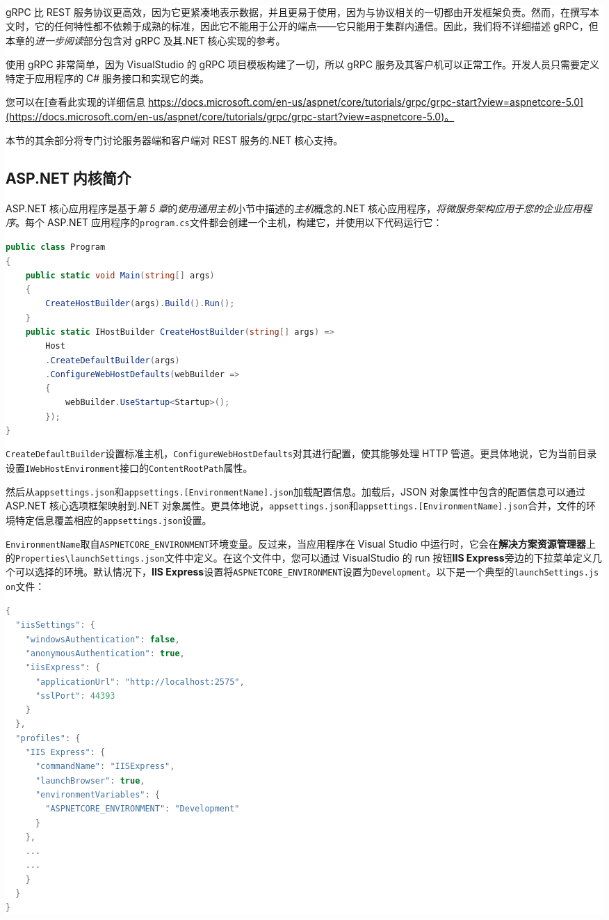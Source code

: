 gRPC 比 REST 服务协议更高效，因为它更紧凑地表示数据，并且更易于使用，因为与协议相关的一切都由开发框架负责。然而，在撰写本文时，它的任何特性都不依赖于成熟的标准，因此它不能用于公开的端点——它只能用于集群内通信。因此，我们将不详细描述 gRPC，但本章的*进一步阅读*部分包含对 gRPC 及其.NET 核心实现的参考。

使用 gRPC 非常简单，因为 VisualStudio 的 gRPC 项目模板构建了一切，所以 gRPC 服务及其客户机可以正常工作。开发人员只需要定义特定于应用程序的 C# 服务接口和实现它的类。

您可以在[查看此实现的详细信息 https://docs.microsoft.com/en-us/aspnet/core/tutorials/grpc/grpc-start?view=aspnetcore-5.0](https://docs.microsoft.com/en-us/aspnet/core/tutorials/grpc/grpc-start?view=aspnetcore-5.0)。

本节的其余部分将专门讨论服务器端和客户端对 REST 服务的.NET 核心支持。

## ASP.NET 内核简介

ASP.NET 核心应用程序是基于*第 5 章*的*使用通用主机*小节中描述的*主机*概念的.NET 核心应用程序，*将微服务架构应用于您的企业应用程序*。每个 ASP.NET 应用程序的`program.cs`文件都会创建一个主机，构建它，并使用以下代码运行它：

```cs
public class Program
{
    public static void Main(string[] args)
    {
        CreateHostBuilder(args).Build().Run();
    }
    public static IHostBuilder CreateHostBuilder(string[] args) => 
        Host
        .CreateDefaultBuilder(args)
        .ConfigureWebHostDefaults(webBuilder =>
        {
            webBuilder.UseStartup<Startup>();
        });
} 
```

`CreateDefaultBuilder`设置标准主机，`ConfigureWebHostDefaults`对其进行配置，使其能够处理 HTTP 管道。更具体地说，它为当前目录设置`IWebHostEnvironment`接口的`ContentRootPath`属性。

然后从`appsettings.json`和`appsettings.[EnvironmentName].json`加载配置信息。加载后，JSON 对象属性中包含的配置信息可以通过 ASP.NET 核心选项框架映射到.NET 对象属性。更具体地说，`appsettings.json`和`appsettings.[EnvironmentName].json`合并，文件的环境特定信息覆盖相应的`appsettings.json`设置。

`EnvironmentName`取自`ASPNETCORE_ENVIRONMENT`环境变量。反过来，当应用程序在 Visual Studio 中运行时，它会在**解决方案资源管理器**上的`Properties\launchSettings.json`文件中定义。在这个文件中，您可以通过 VisualStudio 的 run 按钮**IIS Express**旁边的下拉菜单定义几个可以选择的环境。默认情况下，**IIS Express**设置将`ASPNETCORE_ENVIRONMENT`设置为`Development`。以下是一个典型的`launchSettings.json`文件：

```cs
{
  "iisSettings": {
    "windowsAuthentication": false, 
    "anonymousAuthentication": true, 
    "iisExpress": {
      "applicationUrl": "http://localhost:2575",
      "sslPort": 44393
    }
  },
  "profiles": {
    "IIS Express": {
      "commandName": "IISExpress",
      "launchBrowser": true,
      "environmentVariables": {
        "ASPNETCORE_ENVIRONMENT": "Development"
      }
    },
    ...
    ...
    }
  }
} 
```